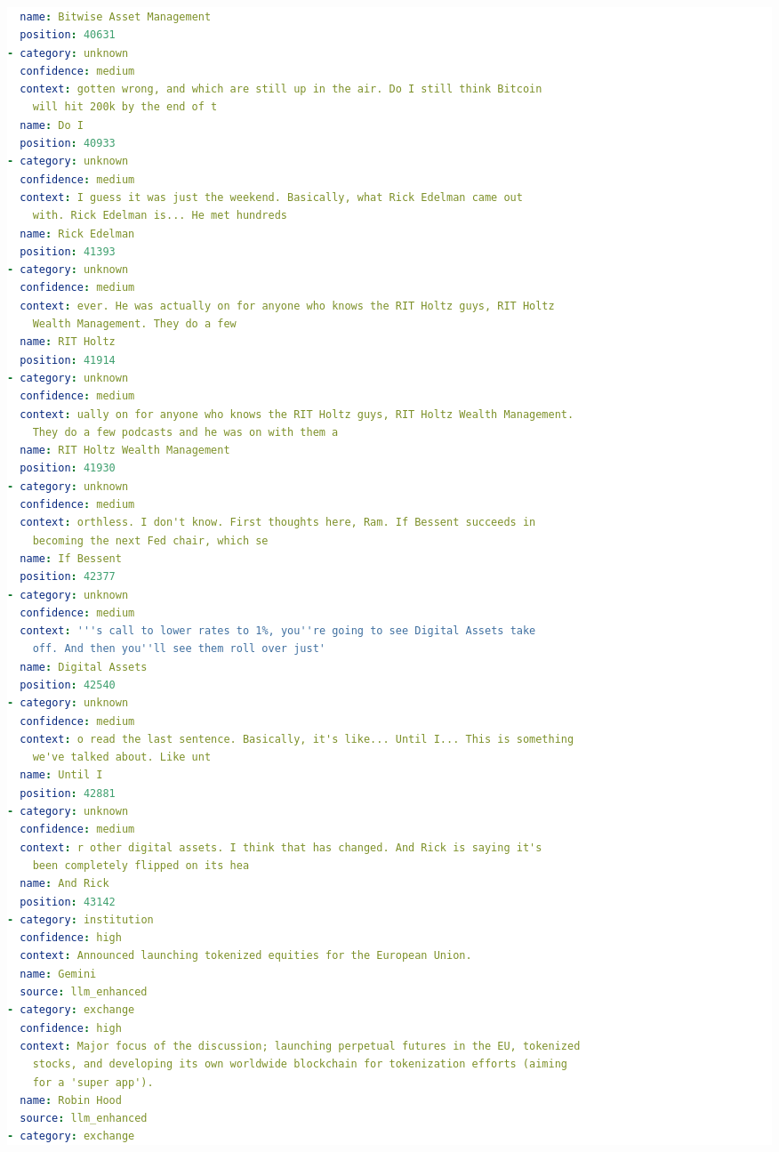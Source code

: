 ```yaml
  name: Bitwise Asset Management
  position: 40631
- category: unknown
  confidence: medium
  context: gotten wrong, and which are still up in the air. Do I still think Bitcoin
    will hit 200k by the end of t
  name: Do I
  position: 40933
- category: unknown
  confidence: medium
  context: I guess it was just the weekend. Basically, what Rick Edelman came out
    with. Rick Edelman is... He met hundreds
  name: Rick Edelman
  position: 41393
- category: unknown
  confidence: medium
  context: ever. He was actually on for anyone who knows the RIT Holtz guys, RIT Holtz
    Wealth Management. They do a few
  name: RIT Holtz
  position: 41914
- category: unknown
  confidence: medium
  context: ually on for anyone who knows the RIT Holtz guys, RIT Holtz Wealth Management.
    They do a few podcasts and he was on with them a
  name: RIT Holtz Wealth Management
  position: 41930
- category: unknown
  confidence: medium
  context: orthless. I don't know. First thoughts here, Ram. If Bessent succeeds in
    becoming the next Fed chair, which se
  name: If Bessent
  position: 42377
- category: unknown
  confidence: medium
  context: '''s call to lower rates to 1%, you''re going to see Digital Assets take
    off. And then you''ll see them roll over just'
  name: Digital Assets
  position: 42540
- category: unknown
  confidence: medium
  context: o read the last sentence. Basically, it's like... Until I... This is something
    we've talked about. Like unt
  name: Until I
  position: 42881
- category: unknown
  confidence: medium
  context: r other digital assets. I think that has changed. And Rick is saying it's
    been completely flipped on its hea
  name: And Rick
  position: 43142
- category: institution
  confidence: high
  context: Announced launching tokenized equities for the European Union.
  name: Gemini
  source: llm_enhanced
- category: exchange
  confidence: high
  context: Major focus of the discussion; launching perpetual futures in the EU, tokenized
    stocks, and developing its own worldwide blockchain for tokenization efforts (aiming
    for a 'super app').
  name: Robin Hood
  source: llm_enhanced
- category: exchange
```